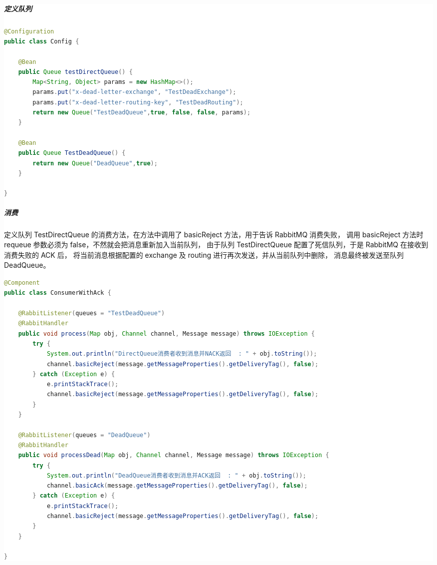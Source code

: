 ##### 定义队列

```java
@Configuration
public class Config {

    @Bean
    public Queue testDirectQueue() {
        Map<String, Object> params = new HashMap<>();
        params.put("x-dead-letter-exchange", "TestDeadExchange");
        params.put("x-dead-letter-routing-key", "TestDeadRouting");
        return new Queue("TestDeadQueue",true, false, false, params);
    }

    @Bean
    public Queue TestDeadQueue() {
        return new Queue("DeadQueue",true);
    }

}
```

##### 消费

定义队列 TestDirectQueue 的消费方法，在方法中调用了 basicReject 方法，用于告诉 RabbitMQ 消费失败，
调用 basicReject 方法时 requeue 参数必须为 false，不然就会把消息重新加入当前队列，
由于队列 TestDirectQueue 配置了死信队列，于是 RabbitMQ 在接收到消费失败的 ACK 后，
将当前消息根据配置的 exchange 及 routing 进行再次发送，并从当前队列中删除，
消息最终被发送至队列 DeadQueue。

```java
@Component
public class ConsumerWithAck {

    @RabbitListener(queues = "TestDeadQueue")
    @RabbitHandler
    public void process(Map obj, Channel channel, Message message) throws IOException {
        try {
            System.out.println("DirectQueue消费者收到消息并NACK返回  : " + obj.toString());
            channel.basicReject(message.getMessageProperties().getDeliveryTag(), false);
        } catch (Exception e) {
            e.printStackTrace();
            channel.basicReject(message.getMessageProperties().getDeliveryTag(), false);
        }
    }

    @RabbitListener(queues = "DeadQueue")
    @RabbitHandler
    public void processDead(Map obj, Channel channel, Message message) throws IOException {
        try {
            System.out.println("DeadQueue消费者收到消息并ACK返回  : " + obj.toString());
            channel.basicAck(message.getMessageProperties().getDeliveryTag(), false);
        } catch (Exception e) {
            e.printStackTrace();
            channel.basicReject(message.getMessageProperties().getDeliveryTag(), false);
        }
    }

}
```
